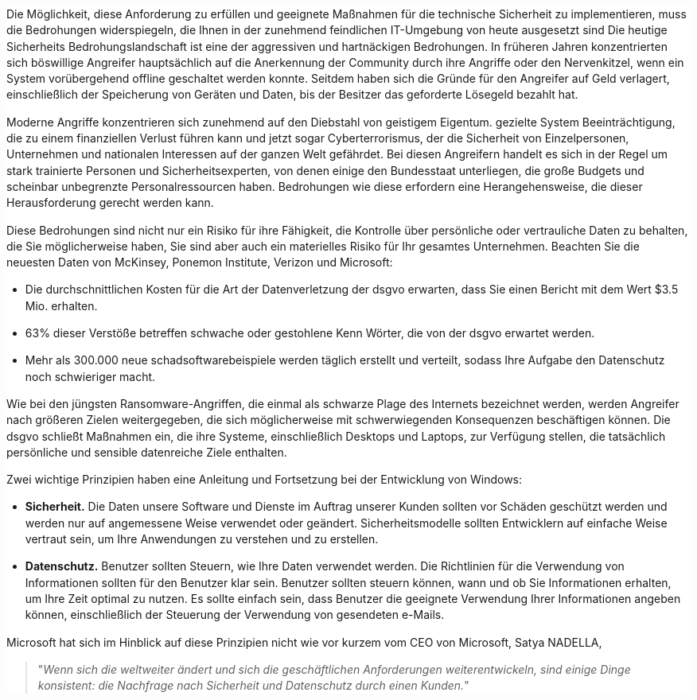 Die Möglichkeit, diese Anforderung zu erfüllen und geeignete Maßnahmen für die technische Sicherheit zu implementieren, muss die Bedrohungen widerspiegeln, die Ihnen in der zunehmend feindlichen IT-Umgebung von heute ausgesetzt sind Die heutige Sicherheits Bedrohungslandschaft ist eine der aggressiven und hartnäckigen Bedrohungen. In früheren Jahren konzentrierten sich böswillige Angreifer hauptsächlich auf die Anerkennung der Community durch ihre Angriffe oder den Nervenkitzel, wenn ein System vorübergehend offline geschaltet werden konnte. Seitdem haben sich die Gründe für den Angreifer auf Geld verlagert, einschließlich der Speicherung von Geräten und Daten, bis der Besitzer das geforderte Lösegeld bezahlt hat.

Moderne Angriffe konzentrieren sich zunehmend auf den Diebstahl von geistigem Eigentum. gezielte System Beeinträchtigung, die zu einem finanziellen Verlust führen kann und jetzt sogar Cyberterrorismus, der die Sicherheit von Einzelpersonen, Unternehmen und nationalen Interessen auf der ganzen Welt gefährdet. Bei diesen Angreifern handelt es sich in der Regel um stark trainierte Personen und Sicherheitsexperten, von denen einige den Bundesstaat unterliegen, die große Budgets und scheinbar unbegrenzte Personalressourcen haben. Bedrohungen wie diese erfordern eine Herangehensweise, die dieser Herausforderung gerecht werden kann.

Diese Bedrohungen sind nicht nur ein Risiko für ihre Fähigkeit, die Kontrolle über persönliche oder vertrauliche Daten zu behalten, die Sie möglicherweise haben, Sie sind aber auch ein materielles Risiko für Ihr gesamtes Unternehmen. Beachten Sie die neuesten Daten von McKinsey, Ponemon Institute, Verizon und Microsoft:

- Die durchschnittlichen Kosten für die Art der Datenverletzung der dsgvo erwarten, dass Sie einen Bericht mit dem Wert $3.5 Mio. erhalten.

- 63% dieser Verstöße betreffen schwache oder gestohlene Kenn Wörter, die von der dsgvo erwartet werden.

- Mehr als 300.000 neue schadsoftwarebeispiele werden täglich erstellt und verteilt, sodass Ihre Aufgabe den Datenschutz noch schwieriger macht.

Wie bei den jüngsten Ransomware-Angriffen, die einmal als schwarze Plage des Internets bezeichnet werden, werden Angreifer nach größeren Zielen weitergegeben, die sich möglicherweise mit schwerwiegenden Konsequenzen beschäftigen können. Die dsgvo schließt Maßnahmen ein, die ihre Systeme, einschließlich Desktops und Laptops, zur Verfügung stellen, die tatsächlich persönliche und sensible datenreiche Ziele enthalten.

Zwei wichtige Prinzipien haben eine Anleitung und Fortsetzung bei der Entwicklung von Windows:

- **Sicherheit.** Die Daten unsere Software und Dienste im Auftrag unserer Kunden sollten vor Schäden geschützt werden und werden nur auf angemessene Weise verwendet oder geändert. Sicherheitsmodelle sollten Entwicklern auf einfache Weise vertraut sein, um Ihre Anwendungen zu verstehen und zu erstellen.

- **Datenschutz.** Benutzer sollten Steuern, wie Ihre Daten verwendet werden. Die Richtlinien für die Verwendung von Informationen sollten für den Benutzer klar sein. Benutzer sollten steuern können, wann und ob Sie Informationen erhalten, um Ihre Zeit optimal zu nutzen. Es sollte einfach sein, dass Benutzer die geeignete Verwendung Ihrer Informationen angeben können, einschließlich der Steuerung der Verwendung von gesendeten e-Mails.

Microsoft hat sich im Hinblick auf diese Prinzipien nicht wie vor kurzem vom CEO von Microsoft, Satya NADELLA, 

> "_Wenn sich die weltweiter ändert und sich die geschäftlichen Anforderungen weiterentwickeln, sind einige Dinge konsistent: die Nachfrage nach Sicherheit und Datenschutz durch einen Kunden._"
